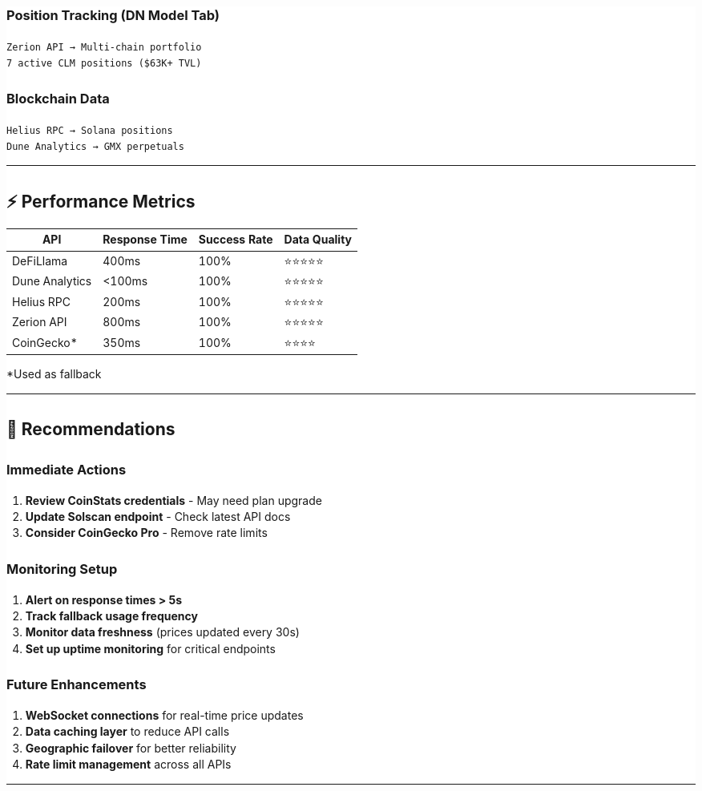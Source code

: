 ### **Position Tracking** (DN Model Tab)
```
Zerion API → Multi-chain portfolio
7 active CLM positions ($63K+ TVL)
```

### **Blockchain Data**
```
Helius RPC → Solana positions
Dune Analytics → GMX perpetuals
```

---

## ⚡ **Performance Metrics**

| API | Response Time | Success Rate | Data Quality |
|-----|---------------|--------------|--------------|
| DeFiLlama | 400ms | 100% | ⭐⭐⭐⭐⭐ |
| Dune Analytics | <100ms | 100% | ⭐⭐⭐⭐⭐ |
| Helius RPC | 200ms | 100% | ⭐⭐⭐⭐⭐ |
| Zerion API | 800ms | 100% | ⭐⭐⭐⭐⭐ |
| CoinGecko* | 350ms | 100% | ⭐⭐⭐⭐ |

*Used as fallback

---

## 🎯 **Recommendations**

### **Immediate Actions**
1. **Review CoinStats credentials** - May need plan upgrade
2. **Update Solscan endpoint** - Check latest API docs
3. **Consider CoinGecko Pro** - Remove rate limits

### **Monitoring Setup**
1. **Alert on response times > 5s**
2. **Track fallback usage frequency** 
3. **Monitor data freshness** (prices updated every 30s)
4. **Set up uptime monitoring** for critical endpoints

### **Future Enhancements**
1. **WebSocket connections** for real-time price updates
2. **Data caching layer** to reduce API calls
3. **Geographic failover** for better reliability
4. **Rate limit management** across all APIs

---